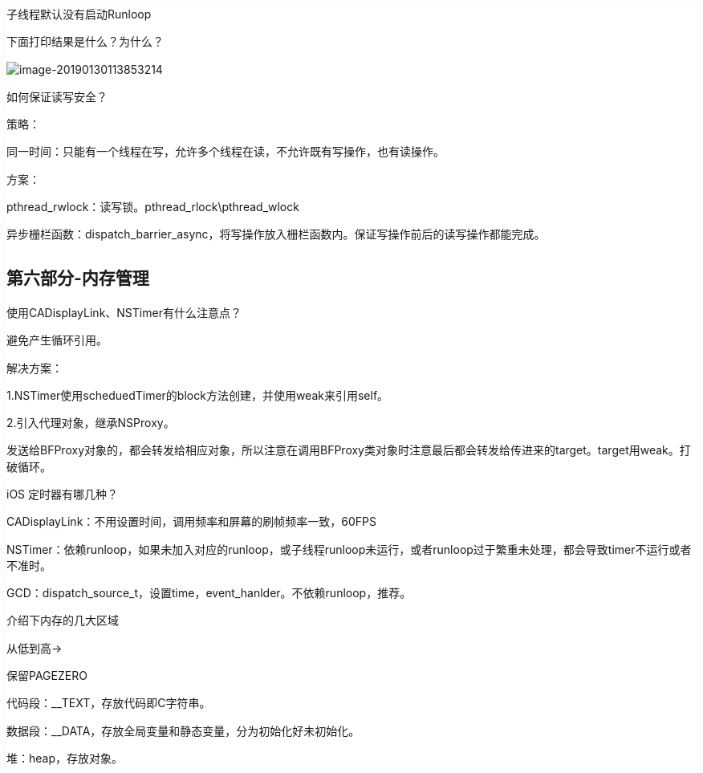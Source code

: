 子线程默认没有启动Runloop





下面打印结果是什么？为什么？

![image-20190130113853214](http://blog-1251606168.file.myqcloud.com/blog_2018/2019-01-30-033853.png)





如何保证读写安全？

策略：

同一时间：只能有一个线程在写，允许多个线程在读，不允许既有写操作，也有读操作。

方案：

pthread_rwlock：读写锁。pthread_rlock\pthread_wlock

异步栅栏函数：dispatch_barrier_async，将写操作放入栅栏函数内。保证写操作前后的读写操作都能完成。





## 第六部分-内存管理



使用CADisplayLink、NSTimer有什么注意点？

避免产生循环引用。

解决方案：

1.NSTimer使用scheduedTimer的block方法创建，并使用weak来引用self。

2.引入代理对象，继承NSProxy。

发送给BFProxy对象的，都会转发给相应对象，所以注意在调用BFProxy类对象时注意最后都会转发给传进来的target。target用weak。打破循环。



iOS 定时器有哪几种？

CADisplayLink：不用设置时间，调用频率和屏幕的刷帧频率一致，60FPS

NSTimer：依赖runloop，如果未加入对应的runloop，或子线程runloop未运行，或者runloop过于繁重未处理，都会导致timer不运行或者不准时。

GCD：dispatch_source_t，设置time，event_hanlder。不依赖runloop，推荐。



介绍下内存的几大区域

从低到高->

保留PAGEZERO

代码段：__TEXT，存放代码即C字符串。

数据段：__DATA，存放全局变量和静态变量，分为初始化好未初始化。

堆：heap，存放对象。
